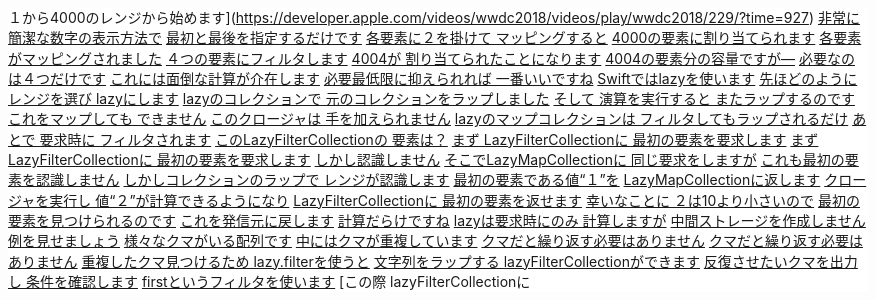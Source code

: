 １から4000のレンジから始めます](https://developer.apple.com/videos/wwdc2018/videos/play/wwdc2018/229/?time=927) [非常に簡潔な数字の表示方法で](https://developer.apple.com/videos/wwdc2018/videos/play/wwdc2018/229/?time=930) [最初と最後を指定するだけです](https://developer.apple.com/videos/wwdc2018/videos/play/wwdc2018/229/?time=933) [各要素に２を掛けて
マッピングすると](https://developer.apple.com/videos/wwdc2018/videos/play/wwdc2018/229/?time=937) [4000の要素に割り当てられます](https://developer.apple.com/videos/wwdc2018/videos/play/wwdc2018/229/?time=939) [各要素がマッピングされました](https://developer.apple.com/videos/wwdc2018/videos/play/wwdc2018/229/?time=942) [４つの要素にフィルタします](https://developer.apple.com/videos/wwdc2018/videos/play/wwdc2018/229/?time=946) [4004が
割り当てられたことになります](https://developer.apple.com/videos/wwdc2018/videos/play/wwdc2018/229/?time=948) [4004の要素分の容量ですが―](https://developer.apple.com/videos/wwdc2018/videos/play/wwdc2018/229/?time=953) [必要なのは４つだけです](https://developer.apple.com/videos/wwdc2018/videos/play/wwdc2018/229/?time=956) [これには面倒な計算が介在します](https://developer.apple.com/videos/wwdc2018/videos/play/wwdc2018/229/?time=960) [必要最低限に抑えられれば
一番いいですね](https://developer.apple.com/videos/wwdc2018/videos/play/wwdc2018/229/?time=964) [Swiftではlazyを使います](https://developer.apple.com/videos/wwdc2018/videos/play/wwdc2018/229/?time=970) [先ほどのようにレンジを選び
lazyにします](https://developer.apple.com/videos/wwdc2018/videos/play/wwdc2018/229/?time=974) [lazyのコレクションで
元のコレクションをラップしました](https://developer.apple.com/videos/wwdc2018/videos/play/wwdc2018/229/?time=979) [そして 演算を実行すると
またラップするのです](https://developer.apple.com/videos/wwdc2018/videos/play/wwdc2018/229/?time=985) [これをマップしても できません](https://developer.apple.com/videos/wwdc2018/videos/play/wwdc2018/229/?time=990) [このクロージャは
手を加えられません](https://developer.apple.com/videos/wwdc2018/videos/play/wwdc2018/229/?time=994) [lazyのマップコレクションは
フィルタしてもラップされるだけ](https://developer.apple.com/videos/wwdc2018/videos/play/wwdc2018/229/?time=998) [あとで 要求時に
フィルタされます](https://developer.apple.com/videos/wwdc2018/videos/play/wwdc2018/229/?time=1003) [このLazyFilterCollectionの
要素は？](https://developer.apple.com/videos/wwdc2018/videos/play/wwdc2018/229/?time=1007) [まず LazyFilterCollectionに
最初の要素を要求します](https://developer.apple.com/videos/wwdc2018/videos/play/wwdc2018/229/?time=1015) [まず LazyFilterCollectionに
最初の要素を要求します](https://developer.apple.com/videos/wwdc2018/videos/play/wwdc2018/229/?time=1015) [しかし認識しません](https://developer.apple.com/videos/wwdc2018/videos/play/wwdc2018/229/?time=1020) [そこでLazyMapCollectionに
同じ要求をしますが](https://developer.apple.com/videos/wwdc2018/videos/play/wwdc2018/229/?time=1022) [これも最初の要素を認識しません](https://developer.apple.com/videos/wwdc2018/videos/play/wwdc2018/229/?time=1026) [しかしコレクションのラップで
レンジが認識します](https://developer.apple.com/videos/wwdc2018/videos/play/wwdc2018/229/?time=1030) [最初の要素である値“１”を](https://developer.apple.com/videos/wwdc2018/videos/play/wwdc2018/229/?time=1034) [LazyMapCollectionに返します](https://developer.apple.com/videos/wwdc2018/videos/play/wwdc2018/229/?time=1037) [クロージャを実行し
値“２”が計算できるようになり](https://developer.apple.com/videos/wwdc2018/videos/play/wwdc2018/229/?time=1039) [LazyFilterCollectionに
最初の要素を返せます](https://developer.apple.com/videos/wwdc2018/videos/play/wwdc2018/229/?time=1045) [幸いなことに
２は10より小さいので](https://developer.apple.com/videos/wwdc2018/videos/play/wwdc2018/229/?time=1049) [最初の要素を見つけられるのです](https://developer.apple.com/videos/wwdc2018/videos/play/wwdc2018/229/?time=1052) [これを発信元に戻します](https://developer.apple.com/videos/wwdc2018/videos/play/wwdc2018/229/?time=1056) [計算だらけですね](https://developer.apple.com/videos/wwdc2018/videos/play/wwdc2018/229/?time=1058) [lazyは要求時にのみ
計算しますが](https://developer.apple.com/videos/wwdc2018/videos/play/wwdc2018/229/?time=1061) [中間ストレージを作成しません](https://developer.apple.com/videos/wwdc2018/videos/play/wwdc2018/229/?time=1065) [例を見せましょう](https://developer.apple.com/videos/wwdc2018/videos/play/wwdc2018/229/?time=1069) [様々なクマがいる配列です](https://developer.apple.com/videos/wwdc2018/videos/play/wwdc2018/229/?time=1072) [中にはクマが重複しています](https://developer.apple.com/videos/wwdc2018/videos/play/wwdc2018/229/?time=1075) [クマだと繰り返す必要はありません](https://developer.apple.com/videos/wwdc2018/videos/play/wwdc2018/229/?time=1079) [クマだと繰り返す必要はありません](https://developer.apple.com/videos/wwdc2018/videos/play/wwdc2018/229/?time=1079) [重複したクマ見つけるため
lazy.filterを使うと](https://developer.apple.com/videos/wwdc2018/videos/play/wwdc2018/229/?time=1083) [文字列をラップする
lazyFilterCollectionができます](https://developer.apple.com/videos/wwdc2018/videos/play/wwdc2018/229/?time=1090) [反復させたいクマを出力し
条件を確認します](https://developer.apple.com/videos/wwdc2018/videos/play/wwdc2018/229/?time=1096) [firstというフィルタを使います](https://developer.apple.com/videos/wwdc2018/videos/play/wwdc2018/229/?time=1102) [この際 lazyFilterCollectionに